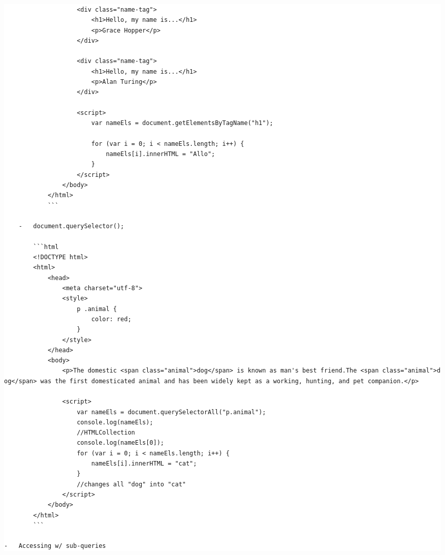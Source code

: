                         
                        <div class="name-tag">
                            <h1>Hello, my name is...</h1>
                            <p>Grace Hopper</p>
                        </div>
                        
                        <div class="name-tag">
                            <h1>Hello, my name is...</h1>
                            <p>Alan Turing</p>
                        </div>
                        
                        <script>
                            var nameEls = document.getElementsByTagName("h1");
                            
                            for (var i = 0; i < nameEls.length; i++) {
                                nameEls[i].innerHTML = "Allo";
                            }
                        </script>
                    </body>
                </html>
                ```
                
        -   document.querySelector();
            
            ```html
            <!DOCTYPE html>
            <html>
            	<head>
            		<meta charset="utf-8">
            		<style>
            			p .animal {
            				color: red;
            			}
            		</style>
            	</head>
            	<body>
            		<p>The domestic <span class="animal">dog</span> is known as man's best friend.The <span class="animal">dog</span> was the first domesticated animal and has been widely kept as a working, hunting, and pet companion.</p>
            
            		<script>
            			var nameEls = document.querySelectorAll("p.animal");
            			console.log(nameEls);
            			//HTMLCollection
            			console.log(nameEls[0]);
            			for (var i = 0; i < nameEls.length; i++) {
            				nameEls[i].innerHTML = "cat";
            			}
            			//changes all "dog" into "cat"
            		</script>
            	</body>
            </html>
            ```
            
    -   Accessing w/ sub-queries
        